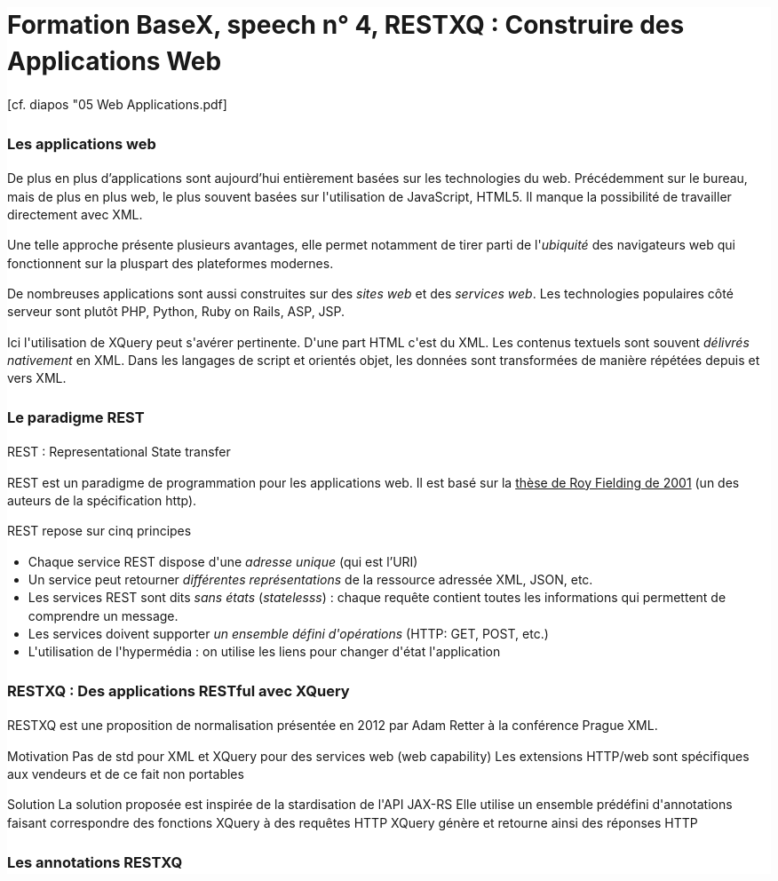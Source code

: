 Formation BaseX, speech n° 4, RESTXQ : Construire des Applications Web
===============

[cf. diapos "05 Web Applications.pdf]


### Les applications web

De plus en plus d’applications sont aujourd’hui entièrement basées sur les technologies du web. Précédemment sur le bureau, mais de plus en plus web, le plus souvent basées sur l'utilisation de JavaScript, HTML5. Il manque la possibilité de travailler directement avec XML.

Une telle approche présente plusieurs avantages, elle permet notamment de tirer parti de l'_ubiquité_ des navigateurs web qui fonctionnent sur la pluspart des plateformes modernes.

De nombreuses applications sont aussi construites sur des _sites web_ et des _services web_.
Les technologies populaires côté serveur sont plutôt PHP, Python, Ruby on Rails, ASP, JSP.

Ici l'utilisation de XQuery peut s'avérer pertinente. D'une part HTML c'est du XML. Les contenus textuels sont souvent _délivrés nativement_ en XML. Dans les langages de script et orientés objet, les données sont transformées de manière répétées depuis et vers XML.


### Le paradigme REST

REST : Representational State transfer

REST est un paradigme de programmation pour les applications web. Il est basé sur la [thèse de Roy Fielding de 2001](http://opikanoba.org/tr/fielding/rest/) (un des auteurs de la spécification http).

REST repose sur cinq principes
- Chaque service REST dispose d'une _adresse unique_ (qui est l’URI)
- Un service peut retourner _différentes représentations_ de la ressource adressée XML, JSON, etc.
- Les services REST sont dits _sans états_ (_statelesss_) : chaque requête contient toutes les informations qui permettent de comprendre un message.
- Les services doivent supporter _un ensemble défini d'opérations_ (HTTP: GET, POST, etc.)
- L'utilisation de l'hypermédia : on utilise les liens pour changer d'état l'application


### RESTXQ : Des applications RESTful avec XQuery

RESTXQ est une proposition de normalisation présentée en 2012 par Adam Retter à la conférence Prague XML.

Motivation
Pas de std pour XML et XQuery pour des services web (web capability)
Les extensions HTTP/web sont spécifiques aux vendeurs et de ce fait non portables

Solution
La solution proposée est inspirée de la stardisation de l'API JAX-RS
Elle utilise un ensemble prédéfini d'annotations faisant correspondre des fonctions XQuery à des requêtes HTTP
XQuery génère et retourne ainsi des réponses HTTP


### Les annotations RESTXQ
